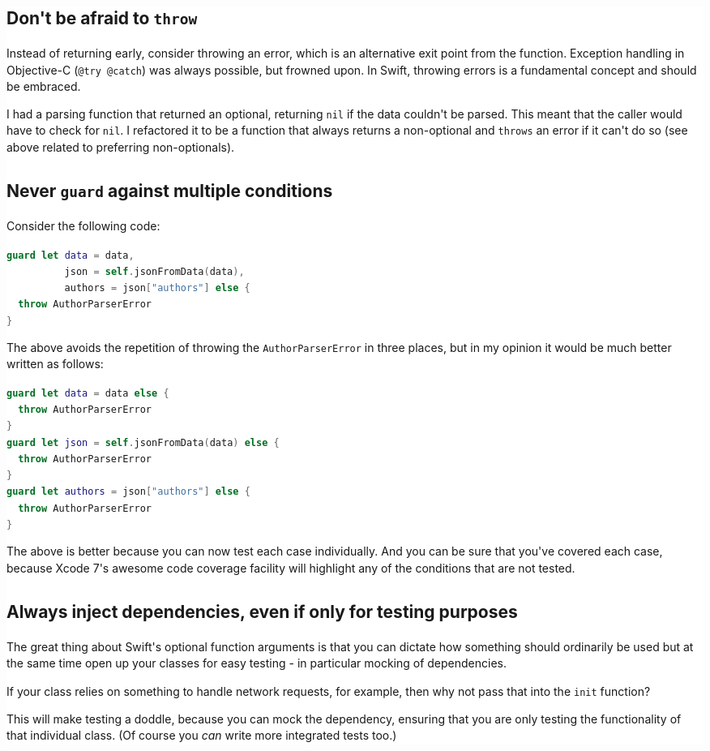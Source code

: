 ## Don't be afraid to `throw`

Instead of returning early, consider throwing an error, which is an alternative exit point from the function. Exception handling in Objective-C (`@try @catch`) was always possible, but frowned upon. In Swift, throwing errors is a fundamental concept and should be embraced.

I had a parsing function that returned an optional, returning `nil` if the data couldn't be parsed. This meant that the caller would have to check for `nil`. I refactored it to be a function that always returns a non-optional and `throws` an error if it can't do so (see above related to preferring non-optionals).

## Never `guard` against multiple conditions

Consider the following code:

```swift
guard let data = data,
          json = self.jsonFromData(data),
          authors = json["authors"] else {
  throw AuthorParserError
}
```

The above avoids the repetition of throwing the `AuthorParserError` in three places, but in my opinion it would be much better written as follows:

```swift
guard let data = data else {
  throw AuthorParserError
}
guard let json = self.jsonFromData(data) else {
  throw AuthorParserError
}
guard let authors = json["authors"] else {
  throw AuthorParserError
}
```

The above is better because you can now test each case individually. And you can be sure that you've covered each case, because Xcode 7's awesome code coverage facility will highlight any of the conditions that are not tested.

## Always inject dependencies, even if only for testing purposes

The great thing about Swift's optional function arguments is that you can dictate how something should ordinarily be used but at the same time open up your classes for easy testing - in particular mocking of dependencies.

If your class relies on something to handle network requests, for example, then why not pass that into the `init` function?

This will make testing a doddle, because you can mock the dependency, ensuring that you are only testing the functionality of that individual class. (Of course you _can_ write more integrated tests too.)
